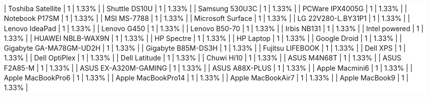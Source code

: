 | Toshiba Satellite        | 1         | 1.33%   |
| Shuttle DS10U            | 1         | 1.33%   |
| Samsung 530U3C           | 1         | 1.33%   |
| PCWare IPX4005G          | 1         | 1.33%   |
| Notebook P17SM           | 1         | 1.33%   |
| MSI MS-7788              | 1         | 1.33%   |
| Microsoft Surface        | 1         | 1.33%   |
| LG 22V280-L.BY31P1       | 1         | 1.33%   |
| Lenovo IdeaPad           | 1         | 1.33%   |
| Lenovo G450              | 1         | 1.33%   |
| Lenovo B50-70            | 1         | 1.33%   |
| Irbis NB131              | 1         | 1.33%   |
| Intel powered            | 1         | 1.33%   |
| HUAWEI NBLB-WAX9N        | 1         | 1.33%   |
| HP Spectre               | 1         | 1.33%   |
| HP Laptop                | 1         | 1.33%   |
| Google Droid             | 1         | 1.33%   |
| Gigabyte GA-MA78GM-UD2H  | 1         | 1.33%   |
| Gigabyte B85M-DS3H       | 1         | 1.33%   |
| Fujitsu LIFEBOOK         | 1         | 1.33%   |
| Dell XPS                 | 1         | 1.33%   |
| Dell OptiPlex            | 1         | 1.33%   |
| Dell Latitude            | 1         | 1.33%   |
| Chuwi Hi10               | 1         | 1.33%   |
| ASUS M4N68T              | 1         | 1.33%   |
| ASUS F2A85-M             | 1         | 1.33%   |
| ASUS EX-A320M-GAMING     | 1         | 1.33%   |
| ASUS A88X-PLUS           | 1         | 1.33%   |
| Apple Macmini6           | 1         | 1.33%   |
| Apple MacBookPro6        | 1         | 1.33%   |
| Apple MacBookPro14       | 1         | 1.33%   |
| Apple MacBookAir7        | 1         | 1.33%   |
| Apple MacBook9           | 1         | 1.33%   |
